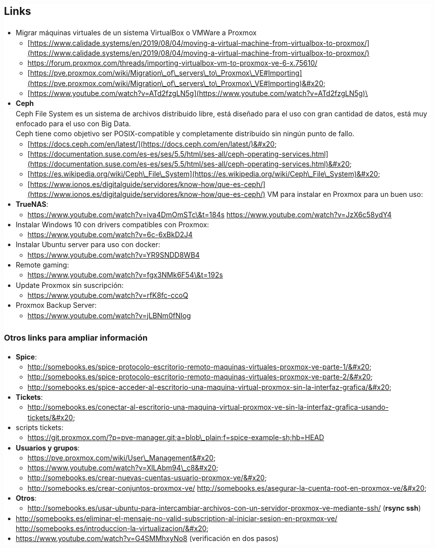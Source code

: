 ## Links

* Migrar máquinas virtuales de un sistema VirtualBox o VMWare a Proxmox
  * [https://www.calidade.systems/en/2019/08/04/moving-a-virtual-machine-from-virtualbox-to-proxmox/](https://www.calidade.systems/en/2019/08/04/moving-a-virtual-machine-from-virtualbox-to-proxmox/) &#x20;
  * [https://forum.proxmox.com/threads/importing-virtualbox-vm-to-proxmox-ve-6-x.75610/ ](https://forum.proxmox.com/threads/importing-virtualbox-vm-to-proxmox-ve-6-x.75610/)
  * [https://pve.proxmox.com/wiki/Migration\_of\_servers\_to\_Proxmox\_VE#Importing](https://pve.proxmox.com/wiki/Migration\_of\_servers\_to\_Proxmox\_VE#Importing)&#x20;
  * [https://www.youtube.com/watch?v=ATd2fzgLN5g](https://www.youtube.com/watch?v=ATd2fzgLN5g)\
    &#x20;
* **Ceph** \
  Ceph File System es un sistema de archivos distribuido libre, está diseñado para el uso con gran cantidad de datos, está muy enfocado para el uso con Big Data.\
  Ceph tiene como objetivo ser POSIX-compatible y completamente distribuido sin ningún punto de fallo.&#x20;
  * [https://docs.ceph.com/en/latest/](https://docs.ceph.com/en/latest/)&#x20;
  * [https://documentation.suse.com/es-es/ses/5.5/html/ses-all/ceph-operating-services.html](https://documentation.suse.com/es-es/ses/5.5/html/ses-all/ceph-operating-services.html)&#x20;
  * [https://es.wikipedia.org/wiki/Ceph\_File\_System](https://es.wikipedia.org/wiki/Ceph\_File\_System)&#x20;
  * [https://www.ionos.es/digitalguide/servidores/know-how/que-es-ceph/](https://www.ionos.es/digitalguide/servidores/know-how/que-es-ceph/) VM para instalar en Proxmox para un buen uso:&#x20;
* **TrueNAS**:&#x20;
  * https://www.youtube.com/watch?v=iva4DmOmSTc\&t=184s https://www.youtube.com/watch?v=JzX6c58ydY4
* Instalar Windows 10 con drivers compatibles con Proxmox:&#x20;
  * https://www.youtube.com/watch?v=6c-6xBkD2J4
* Instalar Ubuntu server para uso con docker:&#x20;
  * https://www.youtube.com/watch?v=YR9SNDD8WB4
* Remote gaming:&#x20;
  * https://www.youtube.com/watch?v=fgx3NMk6F54\&t=192s
* Update Proxmox sin suscripción:&#x20;
  * https://www.youtube.com/watch?v=rfK8fc-ccoQ
* Proxmox Backup Server:&#x20;
  * https://www.youtube.com/watch?v=jLBNm0fNIog

### Otros links para ampliar información

* **Spice**:&#x20;
  * http://somebooks.es/spice-protocolo-escritorio-remoto-maquinas-virtuales-proxmox-ve-parte-1/&#x20;
  * http://somebooks.es/spice-protocolo-escritorio-remoto-maquinas-virtuales-proxmox-ve-parte-2/&#x20;
  * http://somebooks.es/spice-acceder-al-escritorio-una-maquina-virtual-proxmox-sin-la-interfaz-grafica/&#x20;
* **Tickets**:&#x20;
  * http://somebooks.es/conectar-al-escritorio-una-maquina-virtual-proxmox-ve-sin-la-interfaz-grafica-usando-tickets/&#x20;
* scripts tickets:&#x20;
  * https://git.proxmox.com/?p=pve-manager.git;a=blob\_plain;f=spice-example-sh;hb=HEAD
* **Usuarios y grupos**:&#x20;
  * https://pve.proxmox.com/wiki/User\_Management&#x20;
  * https://www.youtube.com/watch?v=XlLAbm94\_c8&#x20;
  * http://somebooks.es/crear-nuevas-cuentas-usuario-proxmox-ve/&#x20;
  * http://somebooks.es/crear-conjuntos-proxmox-ve/ http://somebooks.es/asegurar-la-cuenta-root-en-proxmox-ve/&#x20;
* **Otros**:&#x20;
  * http://somebooks.es/usar-ubuntu-para-intercambiar-archivos-con-un-servidor-proxmox-ve-mediante-ssh/  (**rsync ssh**)&#x20;
* http://somebooks.es/eliminar-el-mensaje-no-valid-subscription-al-iniciar-sesion-en-proxmox-ve/ http://somebooks.es/introduccion-la-virtualizacion/&#x20;
* https://www.youtube.com/watch?v=G4SMMhxyNo8 (verificación en dos pasos)

